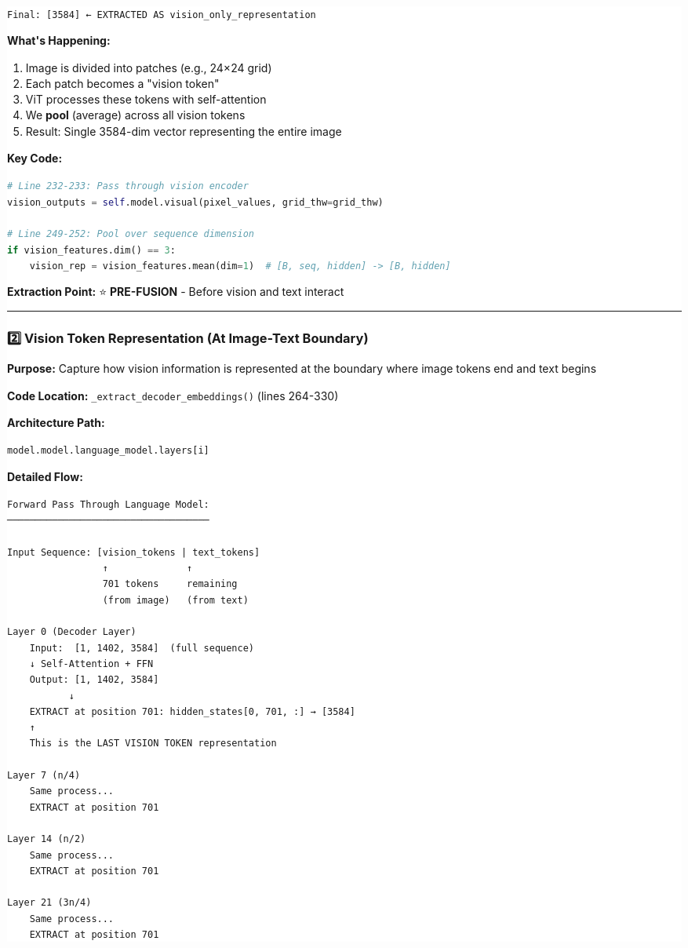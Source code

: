 ```
Final: [3584] ← EXTRACTED AS vision_only_representation
```

**What's Happening:**
1. Image is divided into patches (e.g., 24×24 grid)
2. Each patch becomes a "vision token"
3. ViT processes these tokens with self-attention
4. We **pool** (average) across all vision tokens
5. Result: Single 3584-dim vector representing the entire image

**Key Code:**
```python
# Line 232-233: Pass through vision encoder
vision_outputs = self.model.visual(pixel_values, grid_thw=grid_thw)

# Line 249-252: Pool over sequence dimension
if vision_features.dim() == 3:
    vision_rep = vision_features.mean(dim=1)  # [B, seq, hidden] -> [B, hidden]
```

**Extraction Point:** ⭐ **PRE-FUSION** - Before vision and text interact

---

### 2️⃣ **Vision Token Representation** (At Image-Text Boundary)

**Purpose:** Capture how vision information is represented at the boundary where image tokens end and text begins

**Code Location:** `_extract_decoder_embeddings()` (lines 264-330)

**Architecture Path:**
```python
model.model.language_model.layers[i]
```

**Detailed Flow:**

```
Forward Pass Through Language Model:
────────────────────────────────────

Input Sequence: [vision_tokens | text_tokens]
                 ↑              ↑
                 701 tokens     remaining
                 (from image)   (from text)

Layer 0 (Decoder Layer)
    Input:  [1, 1402, 3584]  (full sequence)
    ↓ Self-Attention + FFN
    Output: [1, 1402, 3584]
           ↓
    EXTRACT at position 701: hidden_states[0, 701, :] → [3584]
    ↑
    This is the LAST VISION TOKEN representation

Layer 7 (n/4)
    Same process...
    EXTRACT at position 701

Layer 14 (n/2)
    Same process...
    EXTRACT at position 701

Layer 21 (3n/4)
    Same process...
    EXTRACT at position 701
```